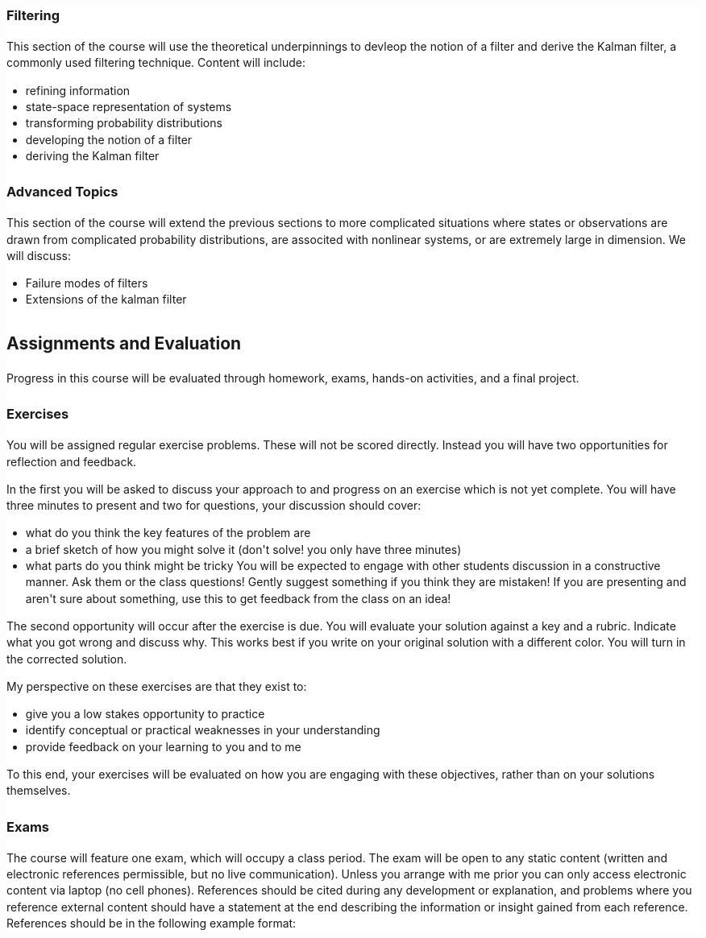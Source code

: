 ### Filtering
This section of the course will use the theoretical underpinnings to devleop the notion of a filter and derive the Kalman filter, a commonly used filtering technique. Content will include:
* refining information
* state-space representation of systems
* transforming probability distributions
* developing the notion of a filter
* deriving the Kalman filter

### Advanced Topics
This section of the course will extend the previous sections to more complicated situations where states or observations are drawn from complicated probability distributions, are associted with nonlinear systems, or are extremely large in dimension. We will discuss:
* Failure modes of filters
* Extensions of the kalman filter

## Assignments and Evaluation
Progress in this course will be evaluated through homework, exams, hands-on activities, and a final project.

### Exercises
You will be assigned regular exercise problems. These will not be scored directly. Instead you will have two opportunities for reflection and feedback. 

In the first you will be asked to discuss your approach to and progress on an exercise which is not yet complete. You will have three minutes to present and two for questions, your discussion should cover:
* what do you think the key features of the problem are
* a brief sketch of how you might solve it (don't solve! you only have three minutes)
* what parts do you think might be tricky
You will be expected to engage with other students discussion in a constructive manner. Ask them or the class questions! Gently suggest something if you think they are mistaken! If you are presenting and aren't sure about something, use this to get feedback from the class on an idea!

The second opportunity will occur after the exercise is due. You will evaluate your solution against a key and a rubric. Indicate what you got wrong and discuss why. This works best if you write on your original solution with a different color. You will turn in the corrected solution.

My perspective on these exercises are that they exist to:
* give you a low stakes opportunity to practice
* identify conceptual or practical weaknesses in your understanding
* provide feedback on your learning to you and to me

To this end, your exercises will be evaluated on how you are engaging with these objectives, rather than on your solutions themselves.

### Exams
The course will feature one exam, which will occupy a class period. The exam will be open to any static content (written and electronic references permissible, but no live communication). Unless you arrange with me prior you can only access electronic content via laptop (no cell phones). References should be cited during any development or explanation, and problems where you reference external content should have a statement at the end describing the information or insight gained from each reference. References should be in the following example format:
